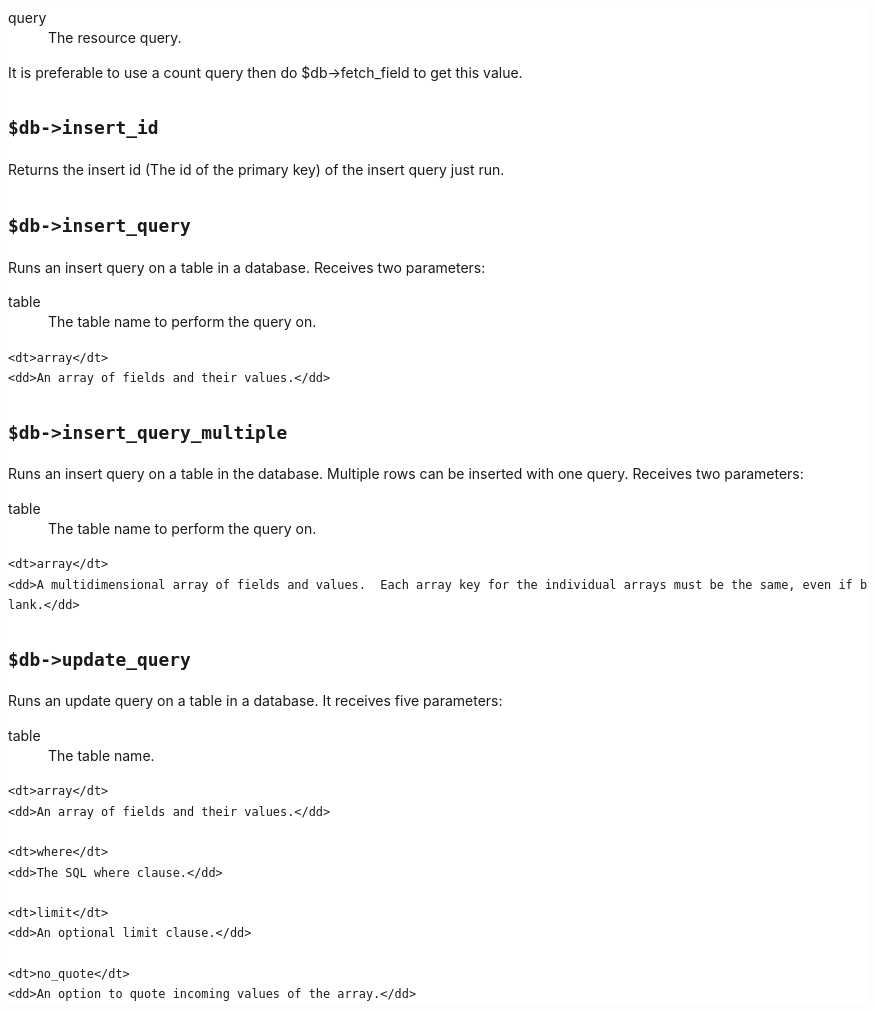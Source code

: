 <dl>
    <dt>query</dt>
    <dd>The resource query.</dd>
</dl>

It is preferable to use a count query then do $db->fetch_field to get this value.

## `$db->insert_id`

Returns the insert id (The id of the primary key) of the insert query just run.

## `$db->insert_query`

Runs an insert query on a table in a database. Receives two parameters:

<dl>
    <dt>table</dt>
    <dd>The table name to perform the query on.</dd>

    <dt>array</dt>
    <dd>An array of fields and their values.</dd>
</dl>

## `$db->insert_query_multiple`

Runs an insert query on a table in the database.  Multiple rows can be inserted with one query. Receives two parameters:

<dl>
    <dt>table</dt>
    <dd>The table name to perform the query on.</dd>

    <dt>array</dt>
    <dd>A multidimensional array of fields and values.  Each array key for the individual arrays must be the same, even if blank.</dd>
</dl>

## `$db->update_query`

Runs an update query on a table in a database.  It receives five parameters:

<dl>
    <dt>table</dt>
    <dd>The table name.</dd>

    <dt>array</dt>
    <dd>An array of fields and their values.</dd>

    <dt>where</dt>
    <dd>The SQL where clause.</dd>

    <dt>limit</dt>
    <dd>An optional limit clause.</dd>

    <dt>no_quote</dt>
    <dd>An option to quote incoming values of the array.</dd>
</dl>
